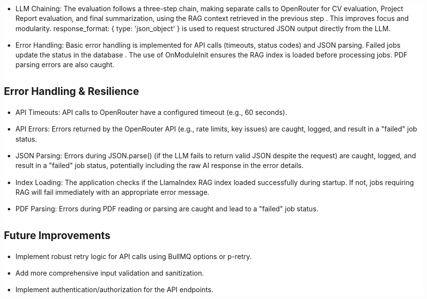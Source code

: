 - LLM Chaining: The evaluation follows a three-step chain, making separate calls to OpenRouter for CV evaluation, Project Report evaluation, and final summarization, using the RAG context retrieved in the previous step . This improves focus and modularity. response_format: { type: 'json_object' } is used to request structured JSON output directly from the LLM.

- Error Handling: Basic error handling is implemented for API calls (timeouts, status codes) and JSON parsing. Failed jobs update the status in the database . The use of OnModuleInit ensures the RAG index is loaded before processing jobs. PDF parsing errors are also caught.

## Error Handling & Resilience

- API Timeouts: API calls to OpenRouter have a configured timeout (e.g., 60 seconds).

- API Errors: Errors returned by the OpenRouter API (e.g., rate limits, key issues) are caught, logged, and result in a "failed" job status.

- JSON Parsing: Errors during JSON.parse() (if the LLM fails to return valid JSON despite the request) are caught, logged, and result in a "failed" job status, potentially including the raw AI response in the error details.

- Index Loading: The application checks if the LlamaIndex RAG index loaded successfully during startup. If not, jobs requiring RAG will fail immediately with an appropriate error message.

- PDF Parsing: Errors during PDF reading or parsing are caught and lead to a "failed" job status.

## Future Improvements

- Implement robust retry logic for API calls using BullMQ options or p-retry.

- Add more comprehensive input validation and sanitization.

- Implement authentication/authorization for the API endpoints.
